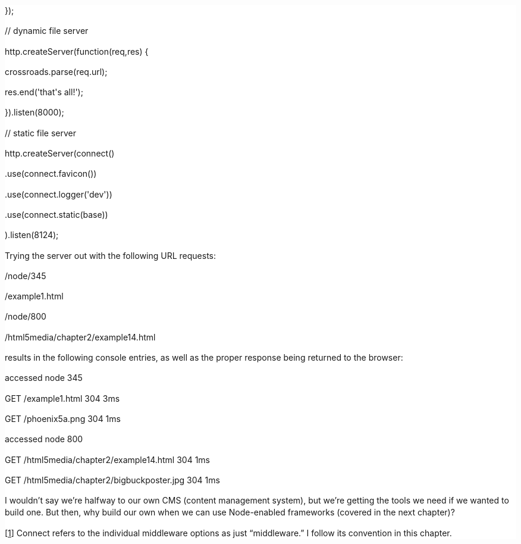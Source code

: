 });

// dynamic file server

http.createServer(function(req,res) {

crossroads.parse(req.url);

res.end('that\'s all!');

}).listen(8000);

// static file server

http.createServer(connect()

.use(connect.favicon())

.use(connect.logger('dev'))

.use(connect.static(base))

).listen(8124);

Trying the server out with the following URL requests:

/node/345

/example1.html

/node/800

/html5media/chapter2/example14.html

results in the following console entries, as well as the proper response being returned to the browser:

accessed node 345

GET /example1.html 304 3ms

GET /phoenix5a.png 304 1ms

accessed node 800

GET /html5media/chapter2/example14.html 304 1ms

GET /html5media/chapter2/bigbuckposter.jpg 304 1ms

I wouldn’t say we’re halfway to our own CMS (content management system), but we’re getting the tools we need if we wanted to build one. But then, why build our own when we can use Node-enabled frameworks (covered in the next chapter)?

[[1](\l)] Connect refers to the individual middleware options as just “middleware.” I follow its convention in this chapter.